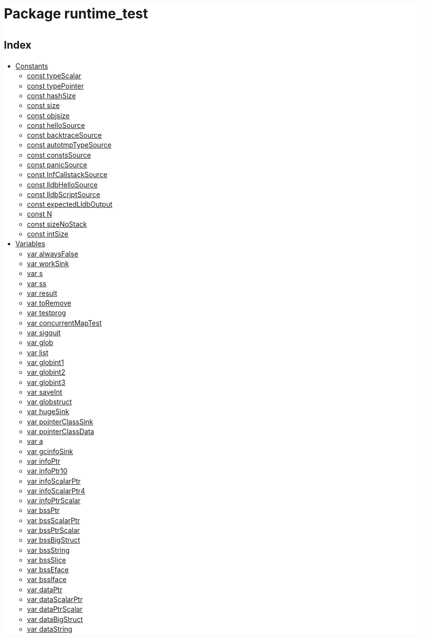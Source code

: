 # Package runtime_test

## Index

* [Constants](#const)
    * [const typeScalar](#typeScalar)
    * [const typePointer](#typePointer)
    * [const hashSize](#hashSize)
    * [const size](#size)
    * [const objsize](#objsize)
    * [const helloSource](#helloSource)
    * [const backtraceSource](#backtraceSource)
    * [const autotmpTypeSource](#autotmpTypeSource)
    * [const constsSource](#constsSource)
    * [const panicSource](#panicSource)
    * [const InfCallstackSource](#InfCallstackSource)
    * [const lldbHelloSource](#lldbHelloSource)
    * [const lldbScriptSource](#lldbScriptSource)
    * [const expectedLldbOutput](#expectedLldbOutput)
    * [const N](#N)
    * [const sizeNoStack](#sizeNoStack)
    * [const intSize](#intSize)
* [Variables](#var)
    * [var alwaysFalse](#alwaysFalse)
    * [var workSink](#workSink)
    * [var s](#s)
    * [var ss](#ss)
    * [var result](#result)
    * [var toRemove](#toRemove)
    * [var testprog](#testprog)
    * [var concurrentMapTest](#concurrentMapTest)
    * [var sigquit](#sigquit)
    * [var glob](#glob)
    * [var list](#list)
    * [var globint1](#globint1)
    * [var globint2](#globint2)
    * [var globint3](#globint3)
    * [var saveInt](#saveInt)
    * [var globstruct](#globstruct)
    * [var hugeSink](#hugeSink)
    * [var pointerClassSink](#pointerClassSink)
    * [var pointerClassData](#pointerClassData)
    * [var a](#a)
    * [var gcinfoSink](#gcinfoSink)
    * [var infoPtr](#infoPtr)
    * [var infoPtr10](#infoPtr10)
    * [var infoScalarPtr](#infoScalarPtr)
    * [var infoScalarPtr4](#infoScalarPtr4)
    * [var infoPtrScalar](#infoPtrScalar)
    * [var bssPtr](#bssPtr)
    * [var bssScalarPtr](#bssScalarPtr)
    * [var bssPtrScalar](#bssPtrScalar)
    * [var bssBigStruct](#bssBigStruct)
    * [var bssString](#bssString)
    * [var bssSlice](#bssSlice)
    * [var bssEface](#bssEface)
    * [var bssIface](#bssIface)
    * [var dataPtr](#dataPtr)
    * [var dataScalarPtr](#dataScalarPtr)
    * [var dataPtrScalar](#dataPtrScalar)
    * [var dataBigStruct](#dataBigStruct)
    * [var dataString](#dataString)